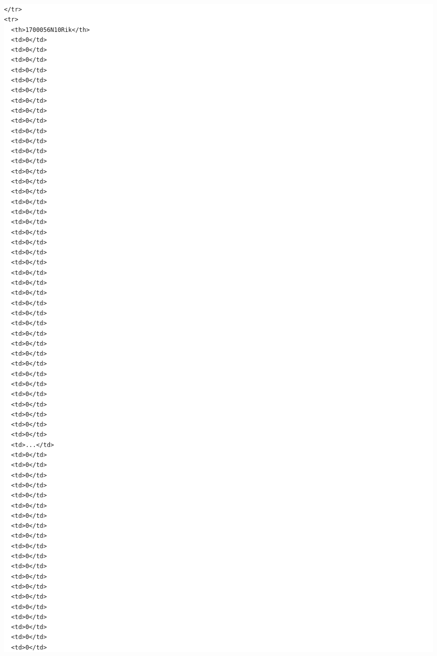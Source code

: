     </tr>
    <tr>
      <th>1700056N10Rik</th>
      <td>0</td>
      <td>0</td>
      <td>0</td>
      <td>0</td>
      <td>0</td>
      <td>0</td>
      <td>0</td>
      <td>0</td>
      <td>0</td>
      <td>0</td>
      <td>0</td>
      <td>0</td>
      <td>0</td>
      <td>0</td>
      <td>0</td>
      <td>0</td>
      <td>0</td>
      <td>0</td>
      <td>0</td>
      <td>0</td>
      <td>0</td>
      <td>0</td>
      <td>0</td>
      <td>0</td>
      <td>0</td>
      <td>0</td>
      <td>0</td>
      <td>0</td>
      <td>0</td>
      <td>0</td>
      <td>0</td>
      <td>0</td>
      <td>0</td>
      <td>0</td>
      <td>0</td>
      <td>0</td>
      <td>0</td>
      <td>0</td>
      <td>0</td>
      <td>0</td>
      <td>...</td>
      <td>0</td>
      <td>0</td>
      <td>0</td>
      <td>0</td>
      <td>0</td>
      <td>0</td>
      <td>0</td>
      <td>0</td>
      <td>0</td>
      <td>0</td>
      <td>0</td>
      <td>0</td>
      <td>0</td>
      <td>0</td>
      <td>0</td>
      <td>0</td>
      <td>0</td>
      <td>0</td>
      <td>0</td>
      <td>0</td>